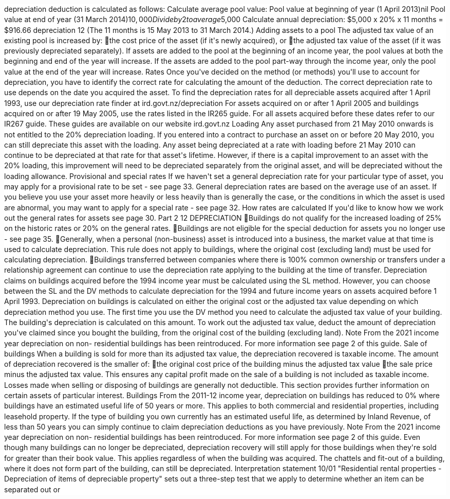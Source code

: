 depreciation deduction is calculated as follows: Calculate average pool value: Pool value at beginning of year (1 April 2013)nil Pool value at end of year (31 March 2014)$10,000 Divide by 2 to average$5,000 Calculate annual depreciation: $5,000 x 20% x 11 months = $916.66 depreciation 12 (The 11 months is 15 May 2013 to 31 March 2014.) Adding assets to a pool The adjusted tax value of an existing pool is increased by: the cost price of the asset (if it's newly acquired), or the adjusted tax value of the asset (if it was previously depreciated separately). If assets are added to the pool at the beginning of an income year, the pool values at both the beginning and end of the year will increase. If the assets are added to the pool part-way through the income year, only the pool value at the end of the year will increase. Rates Once you've decided on the method (or methods) you'll use to account for depreciation, you have to identify the correct rate for calculating the amount of the deduction. The correct depreciation rate to use depends on the date you acquired the asset. To find the depreciation rates for all depreciable assets acquired after 1 April 1993, use our depreciation rate finder at ird.govt.nz/depreciation For assets acquired on or after 1 April 2005 and buildings acquired on or after 19 May 2005, use the rates listed in the IR265 guide. For all assets acquired before these dates refer to our IR267 guide. These guides are available on our website ird.govt.nz Loading Any asset purchased from 21 May 2010 onwards is not entitled to the 20% depreciation loading. If you entered into a contract to purchase an asset on or before 20 May 2010, you can still depreciate this asset with the loading. Any asset being depreciated at a rate with loading before 21 May 2010 can continue to be depreciated at that rate for that asset's lifetime. However, if there is a capital improvement to an asset with the 20% loading, this improvement will need to be depreciated separately from the original asset, and will be depreciated without the loading allowance. Provisional and special rates If we haven't set a general depreciation rate for your particular type of asset, you may apply for a provisional rate to be set - see page 33. General depreciation rates are based on the average use of an asset. If you believe you use your asset more heavily or less heavily than is generally the case, or the conditions in which the asset is used are abnormal, you may want to apply for a special rate - see page 32. How rates are calculated If you'd like to know how we work out the general rates for assets see page 30. Part 2 12 DEPRECIATION Buildings do not qualify for the increased loading of 25% on the historic rates or 20% on the general rates. Buildings are not eligible for the special deduction for assets you no longer use - see page 35. Generally, when a personal (non-business) asset is introduced into a business, the market value at that time is used to calculate depreciation. This rule does not apply to buildings, where the original cost (excluding land) must be used for calculating depreciation. Buildings transferred between companies where there is 100% common ownership or transfers under a relationship agreement can continue to use the depreciation rate applying to the building at the time of transfer. Depreciation claims on buildings acquired before the 1994 income year must be calculated using the SL method. However, you can choose between the SL and the DV methods to calculate depreciation for the 1994 and future income years on assets acquired before 1 April 1993. Depreciation on buildings is calculated on either the original cost or the adjusted tax value depending on which depreciation method you use. The first time you use the DV method you need to calculate the adjusted tax value of your building. The building's depreciation is calculated on this amount. To work out the adjusted tax value, deduct the amount of depreciation you've claimed since you bought the building, from the original cost of the building (excluding land). Note From the 2021 income year depreciation on non- residential buildings has been reintroduced. For more information see page 2 of this guide. Sale of buildings When a building is sold for more than its adjusted tax value, the depreciation recovered is taxable income. The amount of depreciation recovered is the smaller of: the original cost price of the building minus the adjusted tax value the sale price minus the adjusted tax value. This ensures any capital profit made on the sale of a building is not included as taxable income. Losses made when selling or disposing of buildings are generally not deductible. This section provides further information on certain assets of particular interest. Buildings From the 2011-12 income year, depreciation on buildings has reduced to 0% where buildings have an estimated useful life of 50 years or more. This applies to both commercial and residential properties, including leasehold property. If the type of building you own currently has an estimated useful life, as determined by Inland Revenue, of less than 50 years you can simply continue to claim depreciation deductions as you have previously. Note From the 2021 income year depreciation on non- residential buildings has been reintroduced. For more information see page 2 of this guide. Even though many buildings can no longer be depreciated, depreciation recovery will still apply for those buildings when they're sold for greater than their book value. This applies regardless of when the building was acquired. The chattels and fit-out of a building, where it does not form part of the building, can still be depreciated. Interpretation statement 10/01 "Residential rental properties - Depreciation of items of depreciable property" sets out a three-step test that we apply to determine whether an item can be separated out or